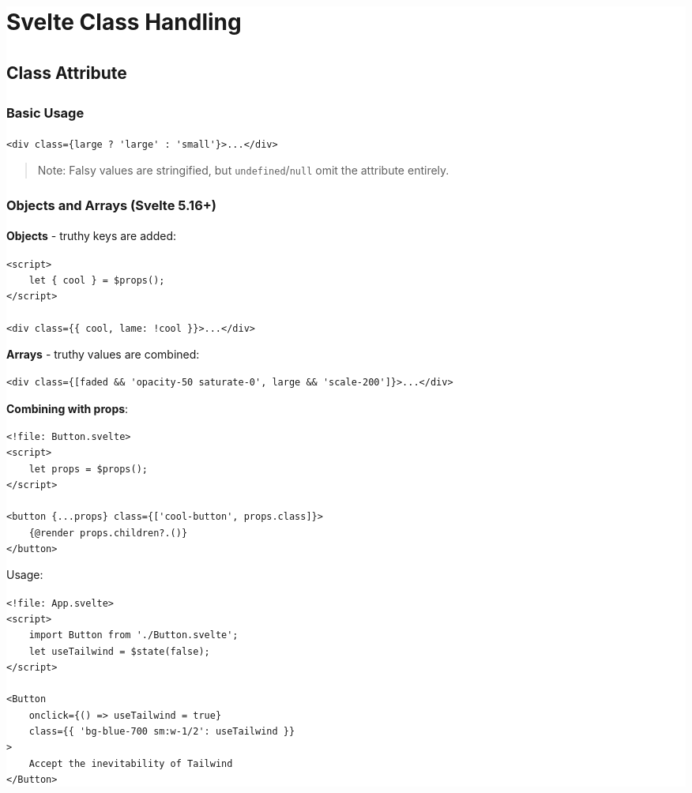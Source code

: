 # Svelte Class Handling

## Class Attribute

### Basic Usage

```svelte
<div class={large ? 'large' : 'small'}>...</div>
```

> Note: Falsy values are stringified, but `undefined`/`null` omit the attribute entirely.

### Objects and Arrays (Svelte 5.16+)

**Objects** - truthy keys are added:

```svelte
<script>
	let { cool } = $props();
</script>

<div class={{ cool, lame: !cool }}>...</div>
```

**Arrays** - truthy values are combined:

```svelte
<div class={[faded && 'opacity-50 saturate-0', large && 'scale-200']}>...</div>
```

**Combining with props**:

```svelte
<!file: Button.svelte>
<script>
	let props = $props();
</script>

<button {...props} class={['cool-button', props.class]}>
	{@render props.children?.()}
</button>
```

Usage:

```svelte
<!file: App.svelte>
<script>
	import Button from './Button.svelte';
	let useTailwind = $state(false);
</script>

<Button
	onclick={() => useTailwind = true}
	class={{ 'bg-blue-700 sm:w-1/2': useTailwind }}
>
	Accept the inevitability of Tailwind
</Button>
```
